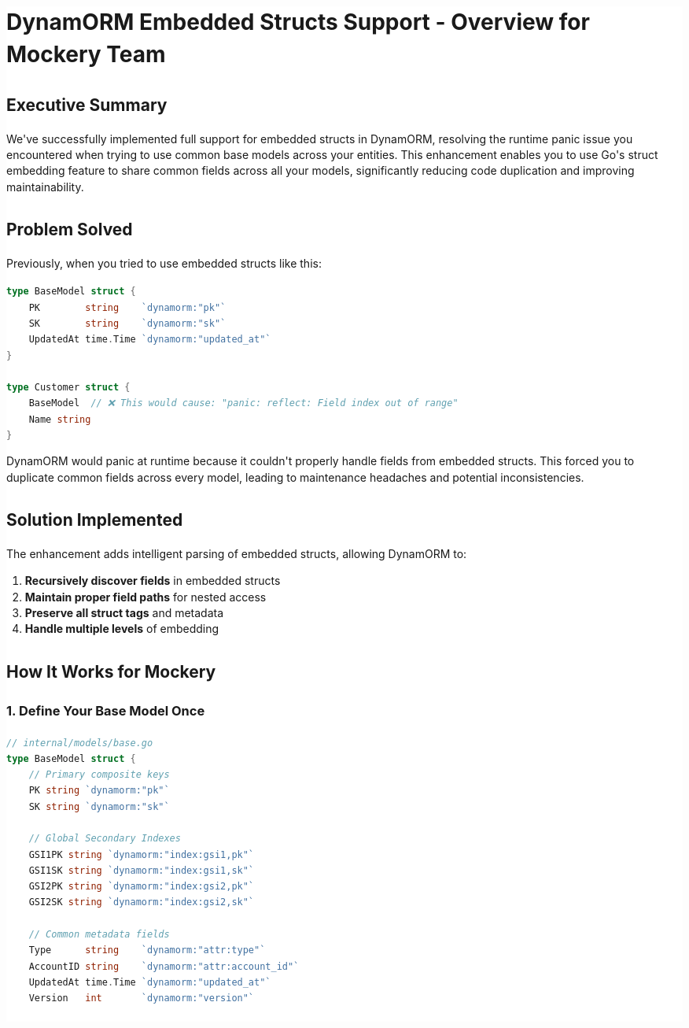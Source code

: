 # DynamORM Embedded Structs Support - Overview for Mockery Team

## Executive Summary

We've successfully implemented full support for embedded structs in DynamORM, resolving the runtime panic issue you encountered when trying to use common base models across your entities. This enhancement enables you to use Go's struct embedding feature to share common fields across all your models, significantly reducing code duplication and improving maintainability.

## Problem Solved

Previously, when you tried to use embedded structs like this:

```go
type BaseModel struct {
    PK        string    `dynamorm:"pk"`
    SK        string    `dynamorm:"sk"`
    UpdatedAt time.Time `dynamorm:"updated_at"`
}

type Customer struct {
    BaseModel  // ❌ This would cause: "panic: reflect: Field index out of range"
    Name string
}
```

DynamORM would panic at runtime because it couldn't properly handle fields from embedded structs. This forced you to duplicate common fields across every model, leading to maintenance headaches and potential inconsistencies.

## Solution Implemented

The enhancement adds intelligent parsing of embedded structs, allowing DynamORM to:

1. **Recursively discover fields** in embedded structs
2. **Maintain proper field paths** for nested access
3. **Preserve all struct tags** and metadata
4. **Handle multiple levels** of embedding

## How It Works for Mockery

### 1. Define Your Base Model Once

```go
// internal/models/base.go
type BaseModel struct {
    // Primary composite keys
    PK string `dynamorm:"pk"`
    SK string `dynamorm:"sk"`
    
    // Global Secondary Indexes
    GSI1PK string `dynamorm:"index:gsi1,pk"`
    GSI1SK string `dynamorm:"index:gsi1,sk"`
    GSI2PK string `dynamorm:"index:gsi2,pk"`
    GSI2SK string `dynamorm:"index:gsi2,sk"`
    
    // Common metadata fields
    Type      string    `dynamorm:"attr:type"`
    AccountID string    `dynamorm:"attr:account_id"`
    UpdatedAt time.Time `dynamorm:"updated_at"`
    Version   int       `dynamorm:"version"`
    
```